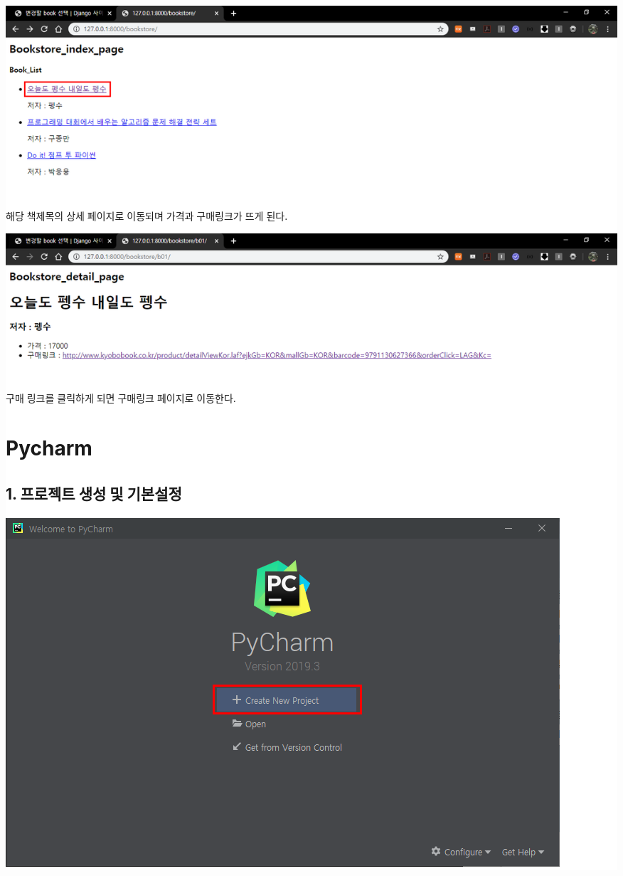 ![image-20200104211429453](images/image-20200104211429453.png)

해당 책제목의 상세 페이지로 이동되며 가격과 구매링크가 뜨게 된다.

![image-20200104211453171](images/image-20200104211453171.png)

구매 링크를 클릭하게 되면 구매링크 페이지로 이동한다.



# Pycharm

## 1. 프로젝트 생성 및 기본설정

![image-20200104214157824](images/image-20200104214157824.png)